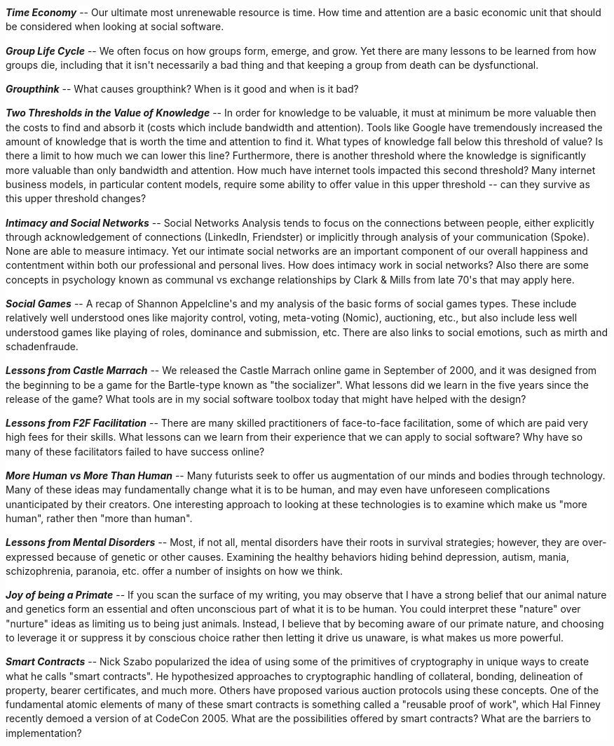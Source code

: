 <p><strong><em>Time Economy</em></strong> -- Our ultimate most unrenewable resource is time. How time and attention are a basic economic unit that should be considered when looking at social software.</p>
<p><strong><em>Group Life Cycle</em></strong> -- We often focus on how groups form, emerge, and grow. Yet there are many lessons to be learned from how groups die, including that it isn't necessarily a bad thing and that keeping a group from death can be dysfunctional.</p>
<p><strong><em>Groupthink</em></strong> -- What causes groupthink? When is it good and when is it bad?</p>
<p><strong><em>Two Thresholds in the Value of Knowledge</em></strong> -- In order for knowledge to be valuable, it must at minimum be more valuable then the costs to find and absorb it (costs which include bandwidth and attention). Tools like Google have tremendously increased the amount of knowledge that is worth the time and attention to find it. What types of knowledge fall below this threshold of value? Is there a limit to how much we can lower this line? Furthermore, there is another threshold where the knowledge is significantly more valuable than only bandwidth and attention. How much have internet tools impacted this second threshold? Many internet business models, in particular content models, require some ability to offer value in this upper threshold -- can they survive as this upper threshold changes?</p>
<p><strong><em>Intimacy and Social Networks</em></strong> -- Social Networks Analysis tends to focus on the connections between people, either explicitly through acknowledgement of connections (LinkedIn, Friendster) or implicitly through analysis of your communication (Spoke). None are able to measure intimacy. Yet our intimate social networks are an important component of our overall happiness and contentment within both our professional and personal lives. How does intimacy work in social networks? Also there are some concepts in psychology known as communal vs exchange relationships by Clark &amp; Mills from late 70's that may apply here.</p>
<p><strong><em>Social Games</em></strong> -- A recap of Shannon Appelcline's and my analysis of the basic forms of social games types. These include relatively well understood ones like majority control, voting, meta-voting (Nomic), auctioning, etc., but also include less well understood games like playing of roles, dominance and submission, etc. There are also links to social emotions, such as mirth and schadenfraude.</p>
<p><strong><em>Lessons from Castle Marrach</em></strong> -- We released the Castle Marrach online game in September of 2000, and it was designed from the beginning to be a game for the Bartle-type known as &quot;the socializer&quot;. What lessons did we learn in the five years since the release of the game? What tools are in my social software toolbox today that might have helped with the design?</p>
<p><strong><em>Lessons from F2F Facilitation</em></strong> -- There are many skilled practitioners of face-to-face facilitation, some of which are paid very high fees for their skills. What lessons can we learn from their experience that we can apply to social software? Why have so many of these facilitators failed to have success online?</p>
<p><strong><em>More Human vs More Than Human</em></strong> -- Many futurists seek to offer us augmentation of our minds and bodies through technology. Many of these ideas may fundamentally change what it is to be human, and may even have unforeseen complications unanticipated by their creators. One interesting approach to looking at these technologies is to examine which make us &quot;more human&quot;, rather then &quot;more than human&quot;.</p>
<p><strong><em>Lessons from Mental Disorders</em></strong> -- Most, if not all, mental disorders have their roots in survival strategies; however, they are over-expressed because of genetic or other causes. Examining the healthy behaviors hiding behind depression, autism, mania, schizophrenia, paranoia, etc. offer a number of insights on how we think.</p>
<p><strong><em>Joy of being a Primate</em></strong> -- If you scan the surface of my writing, you may observe that I have a strong belief that our animal nature and genetics form an essential and often unconscious part of what it is to be human. You could interpret these &quot;nature&quot; over &quot;nurture&quot; ideas as limiting us to being just animals. Instead, I believe that by becoming aware of our primate nature, and choosing to leverage it or suppress it by conscious choice rather then letting it drive us unaware, is what makes us more powerful.</p>
<p><strong><em>Smart Contracts</em></strong> -- Nick Szabo popularized the idea of using some of the primitives of cryptography in unique ways to create what he calls &quot;smart contracts&quot;. He hypothesized approaches to cryptographic handling of collateral, bonding, delineation of property, bearer certificates, and much more. Others have proposed various auction protocols using these concepts. One of the fundamental atomic elements of many of these smart contracts is something called a &quot;reusable proof of work&quot;, which Hal Finney recently demoed a version of at CodeCon 2005. What are the possibilities offered by smart contracts? What are the barriers to implementation?</p>